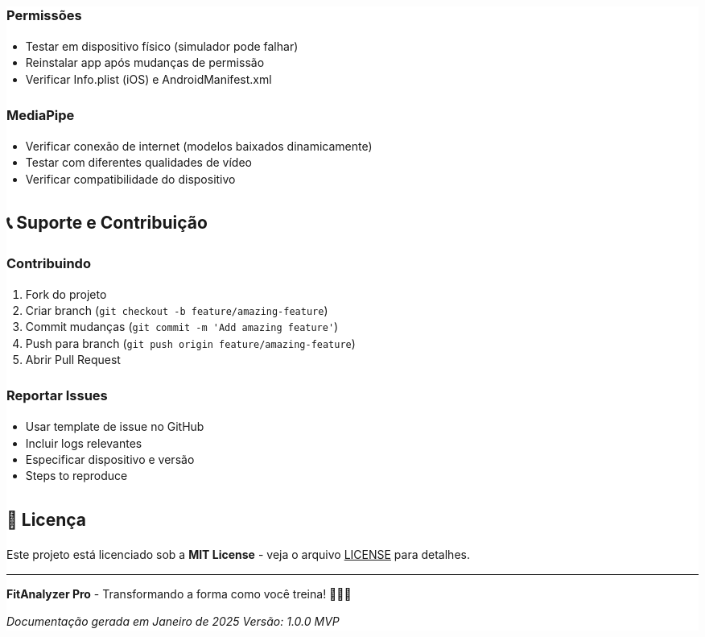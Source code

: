 ### Permissões
- Testar em dispositivo físico (simulador pode falhar)
- Reinstalar app após mudanças de permissão
- Verificar Info.plist (iOS) e AndroidManifest.xml

### MediaPipe
- Verificar conexão de internet (modelos baixados dinamicamente)
- Testar com diferentes qualidades de vídeo
- Verificar compatibilidade do dispositivo

## 📞 Suporte e Contribuição

### Contribuindo
1. Fork do projeto
2. Criar branch (`git checkout -b feature/amazing-feature`)
3. Commit mudanças (`git commit -m 'Add amazing feature'`)
4. Push para branch (`git push origin feature/amazing-feature`)
5. Abrir Pull Request

### Reportar Issues
- Usar template de issue no GitHub
- Incluir logs relevantes
- Especificar dispositivo e versão
- Steps to reproduce

## 📄 Licença

Este projeto está licenciado sob a **MIT License** - veja o arquivo [LICENSE](LICENSE) para detalhes.

---

**FitAnalyzer Pro** - Transformando a forma como você treina! 💪🏃‍♂️

*Documentação gerada em Janeiro de 2025*
*Versão: 1.0.0 MVP*